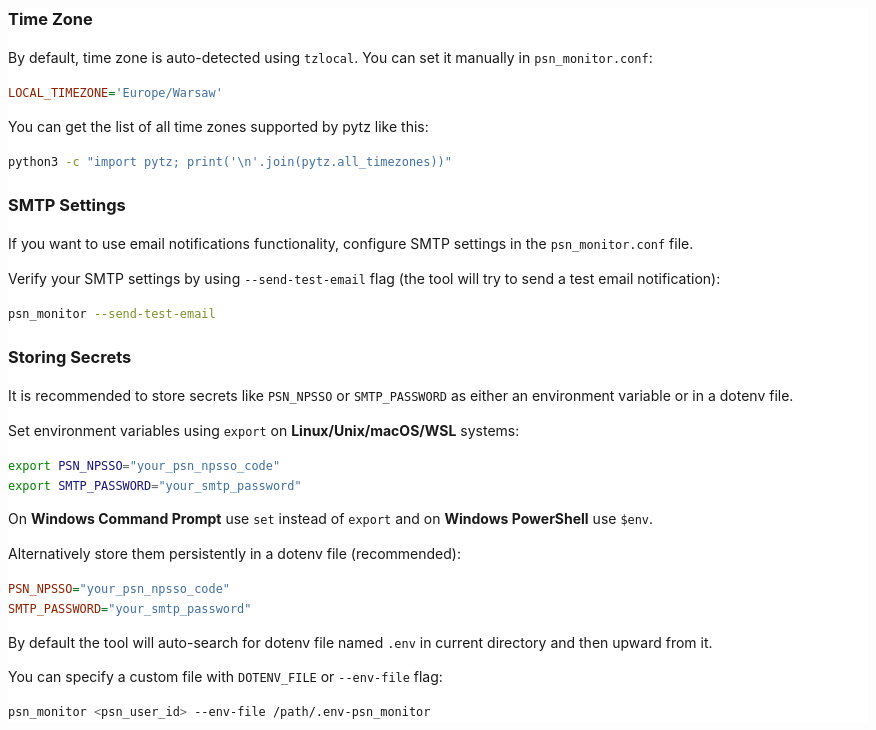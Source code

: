 <a id="time-zone"></a>
### Time Zone

By default, time zone is auto-detected using `tzlocal`. You can set it manually in `psn_monitor.conf`:

```ini
LOCAL_TIMEZONE='Europe/Warsaw'
```

You can get the list of all time zones supported by pytz like this:

```sh
python3 -c "import pytz; print('\n'.join(pytz.all_timezones))"
```

<a id="smtp-settings"></a>
### SMTP Settings

If you want to use email notifications functionality, configure SMTP settings in the `psn_monitor.conf` file. 

Verify your SMTP settings by using `--send-test-email` flag (the tool will try to send a test email notification):

```sh
psn_monitor --send-test-email
```

<a id="storing-secrets"></a>
### Storing Secrets

It is recommended to store secrets like `PSN_NPSSO` or `SMTP_PASSWORD` as either an environment variable or in a dotenv file.

Set environment variables using `export` on **Linux/Unix/macOS/WSL** systems:

```sh
export PSN_NPSSO="your_psn_npsso_code"
export SMTP_PASSWORD="your_smtp_password"
```

On **Windows Command Prompt** use `set` instead of `export` and on **Windows PowerShell** use `$env`.

Alternatively store them persistently in a dotenv file (recommended):

```ini
PSN_NPSSO="your_psn_npsso_code"
SMTP_PASSWORD="your_smtp_password"
```

By default the tool will auto-search for dotenv file named `.env` in current directory and then upward from it. 

You can specify a custom file with `DOTENV_FILE` or `--env-file` flag:

```sh
psn_monitor <psn_user_id> --env-file /path/.env-psn_monitor
```
